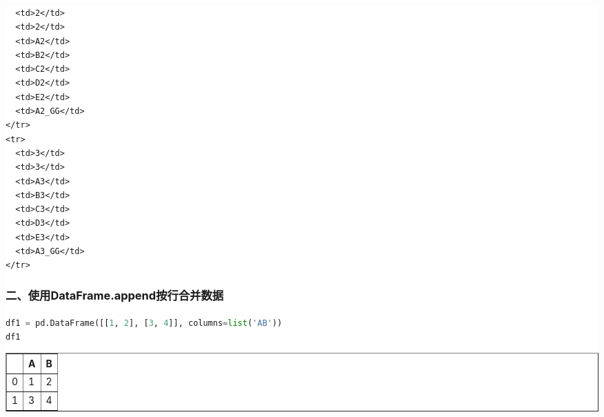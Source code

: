       <td>2</td>
      <td>2</td>
      <td>A2</td>
      <td>B2</td>
      <td>C2</td>
      <td>D2</td>
      <td>E2</td>
      <td>A2_GG</td>
    </tr>
    <tr>
      <td>3</td>
      <td>3</td>
      <td>A3</td>
      <td>B3</td>
      <td>C3</td>
      <td>D3</td>
      <td>E3</td>
      <td>A3_GG</td>
    </tr>
  </tbody>
</table>
</div>



### 二、使用DataFrame.append按行合并数据


```python
df1 = pd.DataFrame([[1, 2], [3, 4]], columns=list('AB'))
df1
```




<div>
<style scoped>
    .dataframe tbody tr th:only-of-type {
        vertical-align: middle;
    }

    .dataframe tbody tr th {
        vertical-align: top;
    }

    .dataframe thead th {
        text-align: right;
    }
</style>
<table border="1" class="dataframe">
  <thead>
    <tr style="text-align: right;">
      <th></th>
      <th>A</th>
      <th>B</th>
    </tr>
  </thead>
  <tbody>
    <tr>
      <td>0</td>
      <td>1</td>
      <td>2</td>
    </tr>
    <tr>
      <td>1</td>
      <td>3</td>
      <td>4</td>